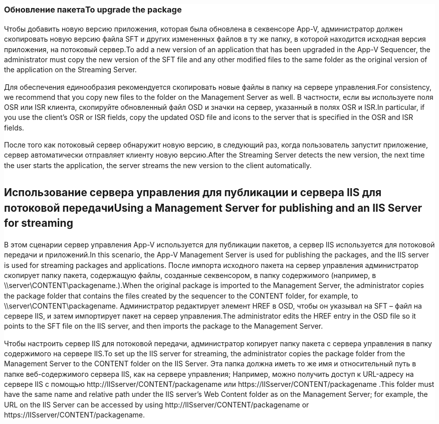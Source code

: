 ### <span data-ttu-id="db5dd-133">Обновление пакета</span><span class="sxs-lookup"><span data-stu-id="db5dd-133">To upgrade the package</span></span>

<span data-ttu-id="db5dd-134">Чтобы добавить новую версию приложения, которая была обновлена в секвенсоре App-V, администратор должен скопировать новую версию файла SFT и других измененных файлов в ту же папку, в которой находится исходная версия приложения, на потоковый сервер.</span><span class="sxs-lookup"><span data-stu-id="db5dd-134">To add a new version of an application that has been upgraded in the App-V Sequencer, the administrator must copy the new version of the SFT file and any other modified files to the same folder as the original version of the application on the Streaming Server.</span></span>

<span data-ttu-id="db5dd-135">Для обеспечения единообразия рекомендуется скопировать новые файлы в папку на сервере управления.</span><span class="sxs-lookup"><span data-stu-id="db5dd-135">For consistency, we recommend that you copy new files to the folder on the Management Server as well.</span></span> <span data-ttu-id="db5dd-136">В частности, если вы используете поля OSR или ISR клиента, скопируйте обновленный файл OSD и значки на сервер, указанный в полях OSR и ISR.</span><span class="sxs-lookup"><span data-stu-id="db5dd-136">In particular, if you use the client’s OSR or ISR fields, copy the updated OSD file and icons to the server that is specified in the OSR and ISR fields.</span></span>

<span data-ttu-id="db5dd-137">После того как потоковый сервер обнаружит новую версию, в следующий раз, когда пользователь запустит приложение, сервер автоматически отправляет клиенту новую версию.</span><span class="sxs-lookup"><span data-stu-id="db5dd-137">After the Streaming Server detects the new version, the next time the user starts the application, the server streams the new version to the client automatically.</span></span>

## <span data-ttu-id="db5dd-138">Использование сервера управления для публикации и сервера IIS для потоковой передачи</span><span class="sxs-lookup"><span data-stu-id="db5dd-138">Using a Management Server for publishing and an IIS Server for streaming</span></span>


<span data-ttu-id="db5dd-139">В этом сценарии сервер управления App-V используется для публикации пакетов, а сервер IIS используется для потоковой передачи и приложений.</span><span class="sxs-lookup"><span data-stu-id="db5dd-139">In this scenario, the App-V Management Server is used for publishing the packages, and the IIS server is used for streaming packages and applications.</span></span> <span data-ttu-id="db5dd-140">После импорта исходного пакета на сервер управления администратор скопирует папку пакета, содержащую файлы, созданные секвенсором, в папку содержимого (например, в \\\\server\\CONTENT\\packagename.).</span><span class="sxs-lookup"><span data-stu-id="db5dd-140">When the original package is imported to the Management Server, the administrator copies the package folder that contains the files created by the sequencer to the CONTENT folder, for example, to \\\\server\\CONTENT\\packagename.</span></span> <span data-ttu-id="db5dd-141">Администратор редактирует элемент HREF в OSD, чтобы он указывал на SFT – файл на сервере IIS, и затем импортирует пакет на сервер управления.</span><span class="sxs-lookup"><span data-stu-id="db5dd-141">The administrator edits the HREF entry in the OSD file so it points to the SFT file on the IIS server, and then imports the package to the Management Server.</span></span>

<span data-ttu-id="db5dd-142">Чтобы настроить сервер IIS для потоковой передачи, администратор копирует папку пакета с сервера управления в папку содержимого на сервере IIS.</span><span class="sxs-lookup"><span data-stu-id="db5dd-142">To set up the IIS server for streaming, the administrator copies the package folder from the Management Server to the CONTENT folder on the IIS Server.</span></span> <span data-ttu-id="db5dd-143">Эта папка должна иметь то же имя и относительный путь в папке веб-содержимого сервера IIS, как на сервере управления; Например, можно получить доступ к URL-адресу на сервере IIS с помощью http://IISserver/CONTENT/packagename или https://IISserver/CONTENT/packagename .</span><span class="sxs-lookup"><span data-stu-id="db5dd-143">This folder must have the same name and relative path under the IIS server’s Web Content folder as on the Management Server; for example, the URL on the IIS Server can be accessed by using http://IISserver/CONTENT/packagename or https://IISserver/CONTENT/packagename.</span></span>
